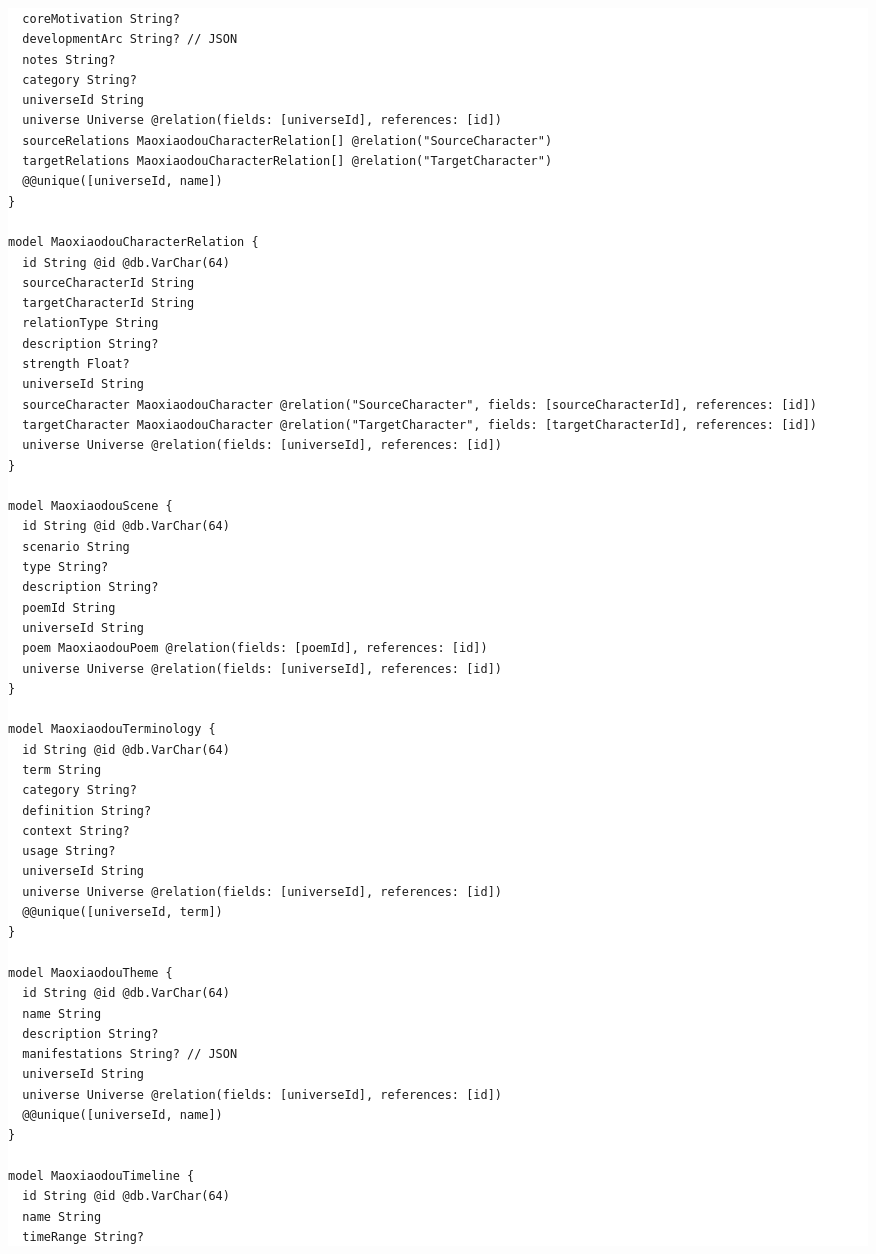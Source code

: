 ```prisma
  coreMotivation String?
  developmentArc String? // JSON
  notes String?
  category String?
  universeId String
  universe Universe @relation(fields: [universeId], references: [id])
  sourceRelations MaoxiaodouCharacterRelation[] @relation("SourceCharacter")
  targetRelations MaoxiaodouCharacterRelation[] @relation("TargetCharacter")
  @@unique([universeId, name])
}

model MaoxiaodouCharacterRelation {
  id String @id @db.VarChar(64)
  sourceCharacterId String
  targetCharacterId String
  relationType String
  description String?
  strength Float?
  universeId String
  sourceCharacter MaoxiaodouCharacter @relation("SourceCharacter", fields: [sourceCharacterId], references: [id])
  targetCharacter MaoxiaodouCharacter @relation("TargetCharacter", fields: [targetCharacterId], references: [id])
  universe Universe @relation(fields: [universeId], references: [id])
}

model MaoxiaodouScene {
  id String @id @db.VarChar(64)
  scenario String
  type String?
  description String?
  poemId String
  universeId String
  poem MaoxiaodouPoem @relation(fields: [poemId], references: [id])
  universe Universe @relation(fields: [universeId], references: [id])
}

model MaoxiaodouTerminology {
  id String @id @db.VarChar(64)
  term String
  category String?
  definition String?
  context String?
  usage String?
  universeId String
  universe Universe @relation(fields: [universeId], references: [id])
  @@unique([universeId, term])
}

model MaoxiaodouTheme {
  id String @id @db.VarChar(64)
  name String
  description String?
  manifestations String? // JSON
  universeId String
  universe Universe @relation(fields: [universeId], references: [id])
  @@unique([universeId, name])
}

model MaoxiaodouTimeline {
  id String @id @db.VarChar(64)
  name String
  timeRange String?
```